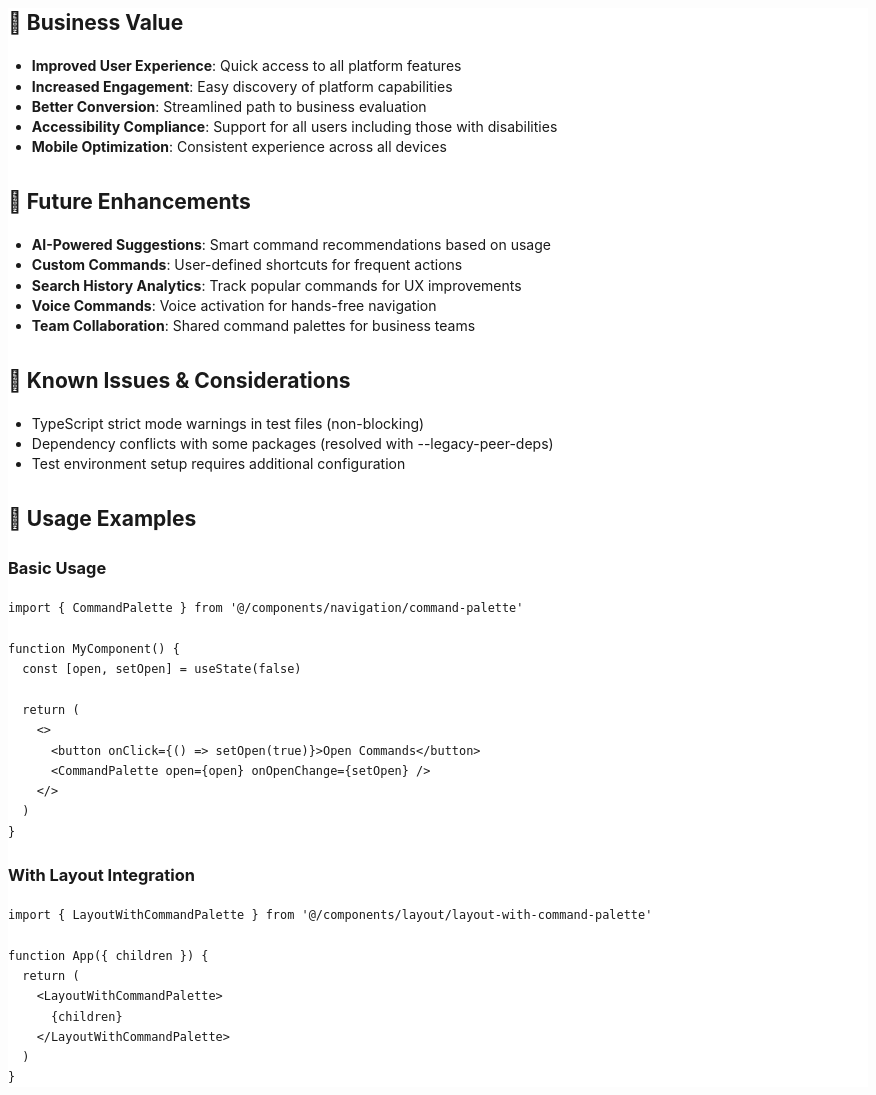 ## 🌟 Business Value
- **Improved User Experience**: Quick access to all platform features
- **Increased Engagement**: Easy discovery of platform capabilities  
- **Better Conversion**: Streamlined path to business evaluation
- **Accessibility Compliance**: Support for all users including those with disabilities
- **Mobile Optimization**: Consistent experience across all devices

## 🔮 Future Enhancements
- **AI-Powered Suggestions**: Smart command recommendations based on usage
- **Custom Commands**: User-defined shortcuts for frequent actions
- **Search History Analytics**: Track popular commands for UX improvements
- **Voice Commands**: Voice activation for hands-free navigation
- **Team Collaboration**: Shared command palettes for business teams

## 🐛 Known Issues & Considerations
- TypeScript strict mode warnings in test files (non-blocking)
- Dependency conflicts with some packages (resolved with --legacy-peer-deps)
- Test environment setup requires additional configuration

## 📖 Usage Examples

### Basic Usage
```tsx
import { CommandPalette } from '@/components/navigation/command-palette'

function MyComponent() {
  const [open, setOpen] = useState(false)
  
  return (
    <>
      <button onClick={() => setOpen(true)}>Open Commands</button>
      <CommandPalette open={open} onOpenChange={setOpen} />
    </>
  )
}
```

### With Layout Integration
```tsx
import { LayoutWithCommandPalette } from '@/components/layout/layout-with-command-palette'

function App({ children }) {
  return (
    <LayoutWithCommandPalette>
      {children}
    </LayoutWithCommandPalette>
  )
}
```
